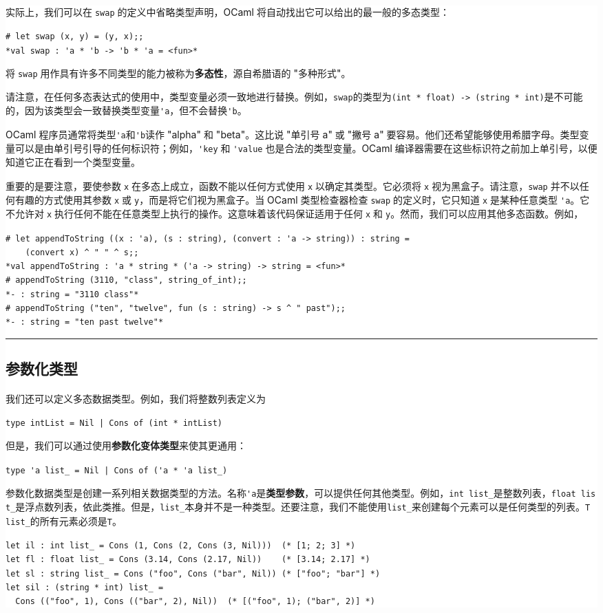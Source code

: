 实际上，我们可以在 `swap` 的定义中省略类型声明，OCaml 将自动找出它可以给出的最一般的多态类型：

```
# let swap (x, y) = (y, x);;
*val swap : 'a * 'b -> 'b * 'a = <fun>*

```

将 `swap` 用作具有许多不同类型的能力被称为**多态性**，源自希腊语的 "多种形式"。

请注意，在任何多态表达式的使用中，类型变量必须一致地进行替换。例如，`swap`的类型为`(int * float) -> (string * int)`是不可能的，因为该类型会一致替换类型变量`'a`，但不会替换`'b`。

OCaml 程序员通常将类型`'a`和`'b`读作 "alpha" 和 "beta"。这比说 "单引号 a" 或 "撇号 a" 要容易。他们还希望能够使用希腊字母。类型变量可以是由单引号引导的任何标识符；例如，`'key` 和 `'value` 也是合法的类型变量。OCaml 编译器需要在这些标识符之前加上单引号，以便知道它正在看到一个类型变量。

重要的是要注意，要使参数 `x` 在多态上成立，函数不能以任何方式使用 `x` 以确定其类型。它必须将 `x` 视为黑盒子。请注意，`swap` 并不以任何有趣的方式使用其参数 `x` 或 `y`，而是将它们视为黑盒子。当 OCaml 类型检查器检查 `swap` 的定义时，它只知道 `x` 是某种任意类型 `'a`。它不允许对 `x` 执行任何不能在任意类型上执行的操作。这意味着该代码保证适用于任何 `x` 和 `y`。然而，我们可以应用其他多态函数。例如，

```
# let appendToString ((x : 'a), (s : string), (convert : 'a -> string)) : string =
    (convert x) ^ " " ^ s;;
*val appendToString : 'a * string * ('a -> string) -> string = <fun>*
# appendToString (3110, "class", string_of_int);;
*- : string = "3110 class"*
# appendToString ("ten", "twelve", fun (s : string) -> s ^ " past");;
*- : string = "ten past twelve"*

```

* * *

## 参数化类型

我们还可以定义多态数据类型。例如，我们将整数列表定义为

```
type intList = Nil | Cons of (int * intList)
```

但是，我们可以通过使用**参数化变体类型**来使其更通用：

```
type 'a list_ = Nil | Cons of ('a * 'a list_)
```

参数化数据类型是创建一系列相关数据类型的方法。名称`'a`是**类型参数**，可以提供任何其他类型。例如，`int list_`是整数列表，`float list_`是浮点数列表，依此类推。但是，`list_`本身并不是一种类型。还要注意，我们不能使用`list_`来创建每个元素可以是任何类型的列表。`T list_`的所有元素必须是`T`。

```
let il : int list_ = Cons (1, Cons (2, Cons (3, Nil)))  (* [1; 2; 3] *)
let fl : float list_ = Cons (3.14, Cons (2.17, Nil))    (* [3.14; 2.17] *)
let sl : string list_ = Cons ("foo", Cons ("bar", Nil)) (* ["foo"; "bar"] *)
let sil : (string * int) list_ =
  Cons (("foo", 1), Cons (("bar", 2), Nil))  (* [("foo", 1); ("bar", 2)] *)

```
